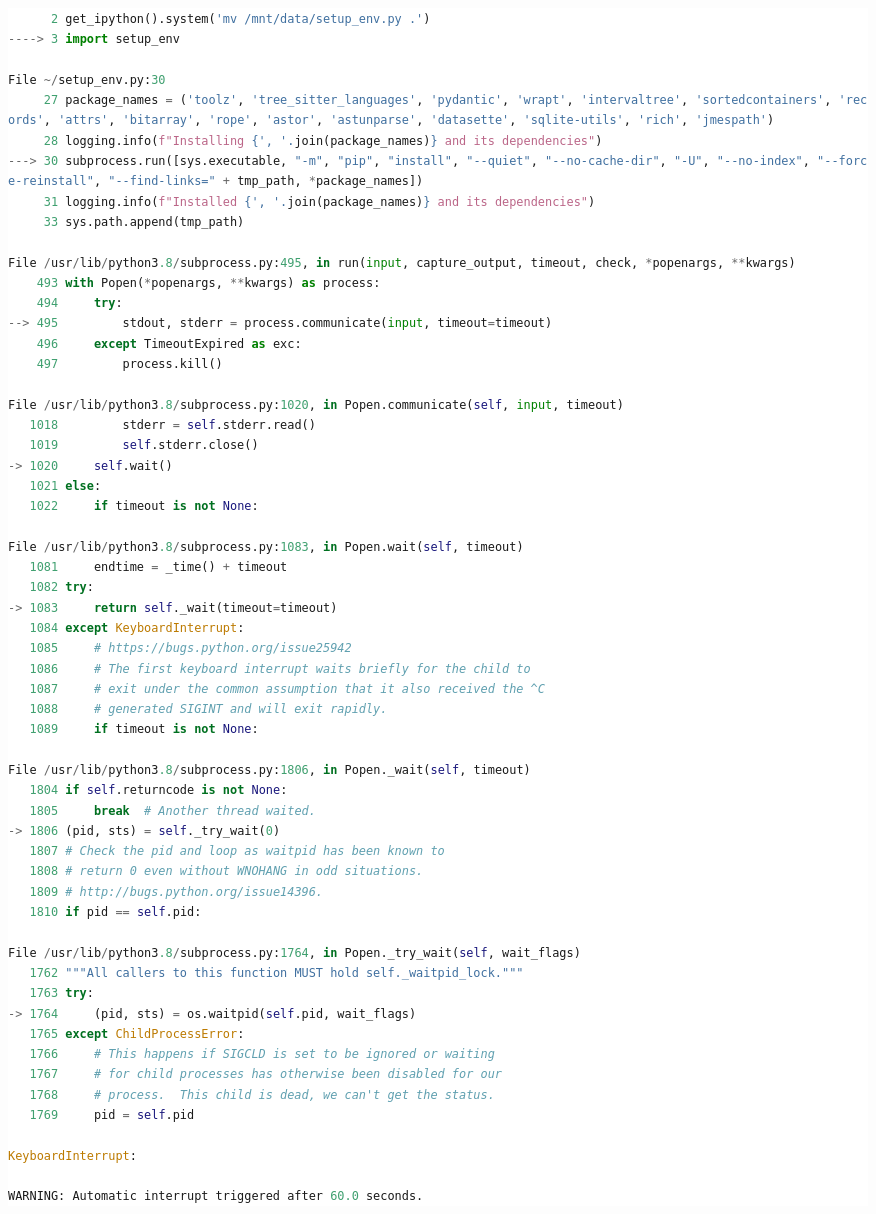 ```python
      2 get_ipython().system('mv /mnt/data/setup_env.py .')
----> 3 import setup_env

File ~/setup_env.py:30
     27 package_names = ('toolz', 'tree_sitter_languages', 'pydantic', 'wrapt', 'intervaltree', 'sortedcontainers', 'records', 'attrs', 'bitarray', 'rope', 'astor', 'astunparse', 'datasette', 'sqlite-utils', 'rich', 'jmespath')
     28 logging.info(f"Installing {', '.join(package_names)} and its dependencies")
---> 30 subprocess.run([sys.executable, "-m", "pip", "install", "--quiet", "--no-cache-dir", "-U", "--no-index", "--force-reinstall", "--find-links=" + tmp_path, *package_names])
     31 logging.info(f"Installed {', '.join(package_names)} and its dependencies")
     33 sys.path.append(tmp_path)

File /usr/lib/python3.8/subprocess.py:495, in run(input, capture_output, timeout, check, *popenargs, **kwargs)
    493 with Popen(*popenargs, **kwargs) as process:
    494     try:
--> 495         stdout, stderr = process.communicate(input, timeout=timeout)
    496     except TimeoutExpired as exc:
    497         process.kill()

File /usr/lib/python3.8/subprocess.py:1020, in Popen.communicate(self, input, timeout)
   1018         stderr = self.stderr.read()
   1019         self.stderr.close()
-> 1020     self.wait()
   1021 else:
   1022     if timeout is not None:

File /usr/lib/python3.8/subprocess.py:1083, in Popen.wait(self, timeout)
   1081     endtime = _time() + timeout
   1082 try:
-> 1083     return self._wait(timeout=timeout)
   1084 except KeyboardInterrupt:
   1085     # https://bugs.python.org/issue25942
   1086     # The first keyboard interrupt waits briefly for the child to
   1087     # exit under the common assumption that it also received the ^C
   1088     # generated SIGINT and will exit rapidly.
   1089     if timeout is not None:

File /usr/lib/python3.8/subprocess.py:1806, in Popen._wait(self, timeout)
   1804 if self.returncode is not None:
   1805     break  # Another thread waited.
-> 1806 (pid, sts) = self._try_wait(0)
   1807 # Check the pid and loop as waitpid has been known to
   1808 # return 0 even without WNOHANG in odd situations.
   1809 # http://bugs.python.org/issue14396.
   1810 if pid == self.pid:

File /usr/lib/python3.8/subprocess.py:1764, in Popen._try_wait(self, wait_flags)
   1762 """All callers to this function MUST hold self._waitpid_lock."""
   1763 try:
-> 1764     (pid, sts) = os.waitpid(self.pid, wait_flags)
   1765 except ChildProcessError:
   1766     # This happens if SIGCLD is set to be ignored or waiting
   1767     # for child processes has otherwise been disabled for our
   1768     # process.  This child is dead, we can't get the status.
   1769     pid = self.pid

KeyboardInterrupt: 

WARNING: Automatic interrupt triggered after 60.0 seconds.
```
